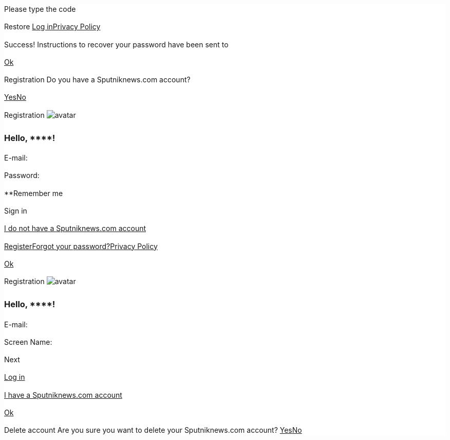 Please type the code

Restore
<a href="" class="auth">Log in</a><a href="/docs/about/privacy_policy.html" class="rules">Privacy Policy</a>

Success! Instructions to recover your password have been sent to <a href="" class="email"></a>

<a href="" class="button modalClose">Ok</a>

<a href="" class="close modalClose"></a>
Registration
Do you have a Sputniknews.com account?

<a href="" class="button localAccountLinkOpen">Yes</a><a href="" class="button localAccountCreateOpen">No</a>

<a href="" class="close modalClose"></a>
Registration
![avatar](/i/avatar-default.png)
### Hello, ****!

E-mail:

Password:

**Remember me

Sign in

<a href="" class="localAccountCreateOpen">I do not have a Sputniknews.com account</a>

<a href="" class="register">Register</a><a href="" class="restore">Forgot your password?</a><a href="/docs/about/privacy_policy.html" class="rules">Privacy Policy</a>

<a href="" class="button modalClose">Ok</a>

<a href="" class="close modalClose"></a>
Registration
![avatar](/i/avatar-default.png)
### Hello, ****!

E-mail:

Screen Name:

Next

<a href="/id/" class="auth">Log in</a>

<a href="" class="localAccountLinkOpen">I have a Sputniknews.com account</a>

<a href="" class="button modalClose">Ok</a>

<a href="" class="close modalClose"></a>
Delete account
Are you sure you want to delete your Sputniknews.com account?
<a href="" class="button yes">Yes</a><a href="" class="button modalClose">No</a>
